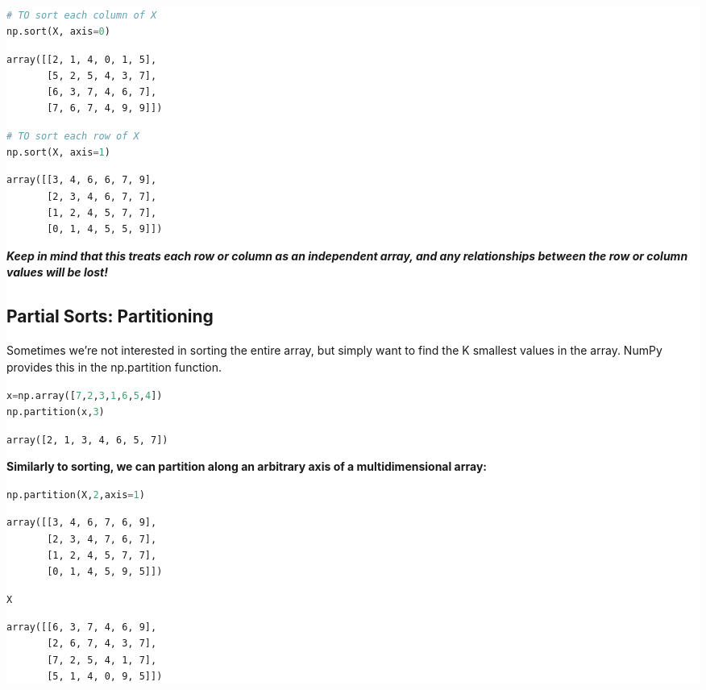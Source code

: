 ``` python
# TO sort each column of X
np.sort(X, axis=0)
```

    array([[2, 1, 4, 0, 1, 5],
           [5, 2, 5, 4, 3, 7],
           [6, 3, 7, 4, 6, 7],
           [7, 6, 7, 4, 9, 9]])

``` python
# TO sort each row of X
np.sort(X, axis=1)
```

    array([[3, 4, 6, 6, 7, 9],
           [2, 3, 4, 6, 7, 7],
           [1, 2, 4, 5, 7, 7],
           [0, 1, 4, 5, 5, 9]])

***Keep in mind that this treats each row or column as an independent
array, and any relationships between the row or column values will be
lost!***

## Partial Sorts: Partitioning

Sometimes we’re not interested in sorting the entire array, but simply
want to find the K smallest values in the array. NumPy provides this in
the np.partition function.

``` python
x=np.array([7,2,3,1,6,5,4])
np.partition(x,3)
```

    array([2, 1, 3, 4, 6, 5, 7])

**Similarly to sorting, we can partition along an arbitrary axis of a
multidimensional array:**

``` python
np.partition(X,2,axis=1)
```

    array([[3, 4, 6, 7, 6, 9],
           [2, 3, 4, 7, 6, 7],
           [1, 2, 4, 5, 7, 7],
           [0, 1, 4, 5, 9, 5]])

``` python
X
```

    array([[6, 3, 7, 4, 6, 9],
           [2, 6, 7, 4, 3, 7],
           [7, 2, 5, 4, 1, 7],
           [5, 1, 4, 0, 9, 5]])
